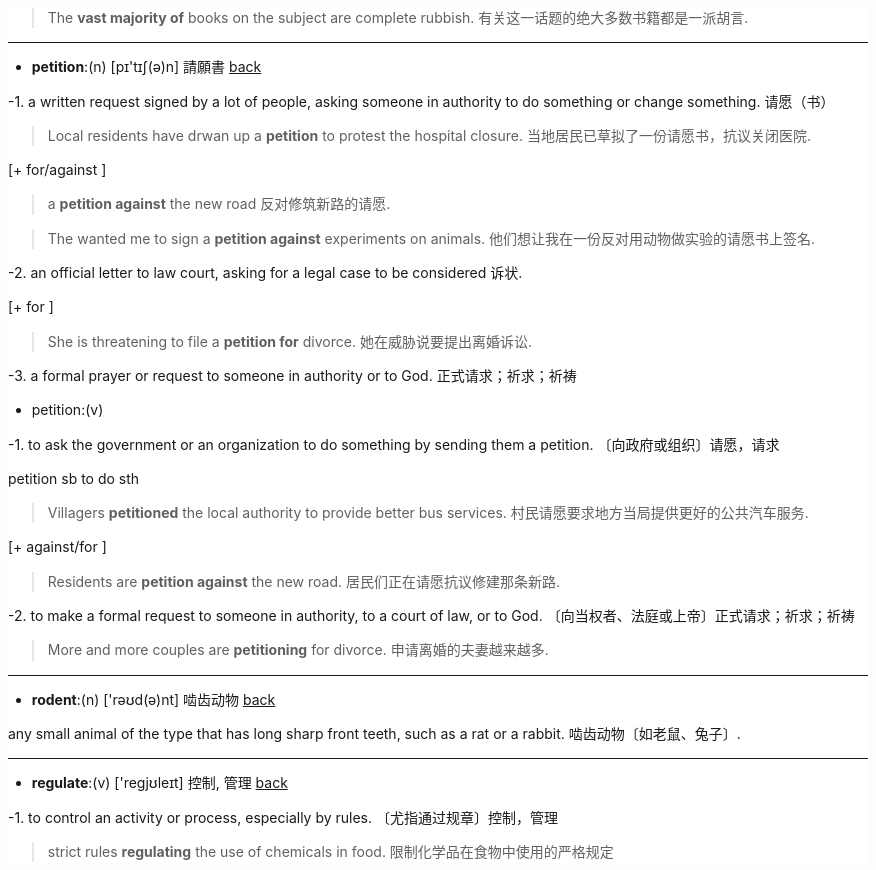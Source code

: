 > The **vast majority of** books on the subject are complete rubbish.
有关这一话题的绝大多数书籍都是一派胡言.

---
- <a name="petition"></a>**petition**:(n) [pɪ'tɪʃ(ə)n] 請願書	[back](#petition_)

-1. a written request signed by a lot of people, asking someone in authority to do something or change something. 请愿（书）

> Local residents have drwan up a **petition** to protest the hospital closure.
当地居民已草拟了一份请愿书，抗议关闭医院.

[+ for/against ]

> a **petition against** the new road 反对修筑新路的请愿.

> The wanted me to sign a **petition against** experiments on animals. 他们想让我在一份反对用动物做实验的请愿书上签名.

-2. an official letter to law court, asking for a legal case to be considered 诉状.

[+ for ]

> She is threatening to file a **petition for** divorce.
她在威胁说要提出离婚诉讼.

-3. a formal prayer or request to someone in authority or to God. 正式请求；祈求；祈祷

- petition:(v)

-1. to ask the government or an organization to do something by sending them a petition. 〔向政府或组织〕请愿，请求

petition sb to do sth

> Villagers **petitioned** the local authority to provide better bus services.
村民请愿要求地方当局提供更好的公共汽车服务.

[+ against/for ]

> Residents are **petition against** the new road.
居民们正在请愿抗议修建那条新路.

-2. to make a formal request to someone in authority, to a court of law, or to God. 〔向当权者、法庭或上帝〕正式请求；祈求；祈祷

> More and more couples are **petitioning** for divorce.
申请离婚的夫妻越来越多.

---
- <a name="rodent"></a>**rodent**:(n) ['rəʊd(ə)nt] 啮齿动物	[back](#rodent_)

any small animal of the type that has long sharp front teeth, such as a rat or a rabbit. 啮齿动物〔如老鼠、兔子〕.

---
- <a name="regulating"></a>**regulate**:(v) ['regjʊleɪt] 控制, 管理	[back](#regulating_)

-1. to control an activity or process, especially by rules. 〔尤指通过规章〕控制，管理

> strict rules **regulating** the use of chemicals in food. 限制化学品在食物中使用的严格规定
